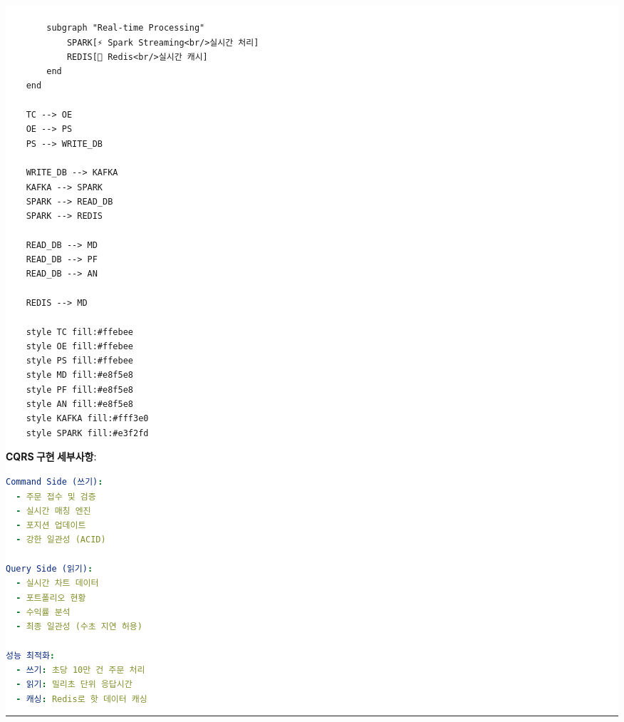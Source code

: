 ```mermaid
        
        subgraph "Real-time Processing"
            SPARK[⚡ Spark Streaming<br/>실시간 처리]
            REDIS[💾 Redis<br/>실시간 캐시]
        end
    end
    
    TC --> OE
    OE --> PS
    PS --> WRITE_DB
    
    WRITE_DB --> KAFKA
    KAFKA --> SPARK
    SPARK --> READ_DB
    SPARK --> REDIS
    
    READ_DB --> MD
    READ_DB --> PF
    READ_DB --> AN
    
    REDIS --> MD
    
    style TC fill:#ffebee
    style OE fill:#ffebee
    style PS fill:#ffebee
    style MD fill:#e8f5e8
    style PF fill:#e8f5e8
    style AN fill:#e8f5e8
    style KAFKA fill:#fff3e0
    style SPARK fill:#e3f2fd
```

**CQRS 구현 세부사항**:
```yaml
Command Side (쓰기):
  - 주문 접수 및 검증
  - 실시간 매칭 엔진
  - 포지션 업데이트
  - 강한 일관성 (ACID)
  
Query Side (읽기):
  - 실시간 차트 데이터
  - 포트폴리오 현황
  - 수익률 분석
  - 최종 일관성 (수초 지연 허용)
  
성능 최적화:
  - 쓰기: 초당 10만 건 주문 처리
  - 읽기: 밀리초 단위 응답시간
  - 캐싱: Redis로 핫 데이터 캐싱
```

---